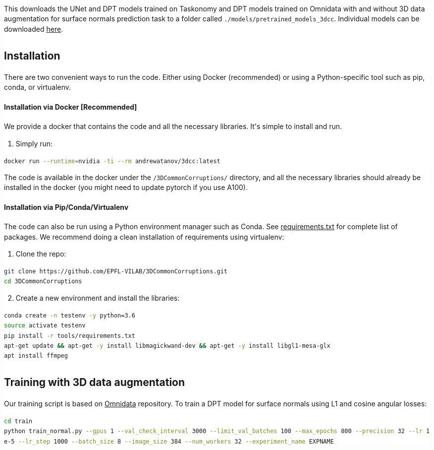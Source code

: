 This downloads the UNet and DPT models trained on Taskonomy and DPT models trained on Omnidata with and without 3D data augmentation for surface normals prediction task to a folder called `./models/pretrained_models_3dcc`. Individual models can be downloaded [here](https://drive.switch.ch/index.php/s/GB1vhCT1ujgjxks).



## Installation 

There are two convenient ways to run the code. Either using Docker (recommended) or using a Python-specific tool such as pip, conda, or virtualenv.

#### Installation via Docker [Recommended]

We provide a docker that contains the code and all the necessary libraries. It's simple to install and run.
1. Simply run:

```bash
docker run --runtime=nvidia -ti --rm andrewatanov/3dcc:latest
```
The code is available in the docker under the `/3DCommonCorruptions/` directory, and all the necessary libraries should already be installed in the docker (you might need to update pytorch if you use A100).

#### Installation via Pip/Conda/Virtualenv
The code can also be run using a Python environment manager such as Conda. See [requirements.txt](./tools/requirements.txt) for complete list of packages. We recommend doing a clean installation of requirements using virtualenv:
1.  Clone the repo:
```bash
git clone https://github.com/EPFL-VILAB/3DCommonCorruptions.git
cd 3DCommonCorruptions
```

2. Create a new environment and install the libraries:
```bash
conda create -n testenv -y python=3.6
source activate testenv
pip install -r tools/requirements.txt
apt-get update && apt-get -y install libmagickwand-dev && apt-get -y install libgl1-mesa-glx
apt install ffmpeg
```


## Training with 3D data augmentation

Our training script is based on [Omnidata](https://omnidata.vision/) repository. To train a DPT model for surface normals using L1 and cosine angular losses:
```bash
cd train
python train_normal.py --gpus 1 --val_check_interval 3000 --limit_val_batches 100 --max_epochs 800 --precision 32 --lr 1e-5 --lr_step 1000 --batch_size 8 --image_size 384 --num_workers 32 --experiment_name EXPNAME
```
